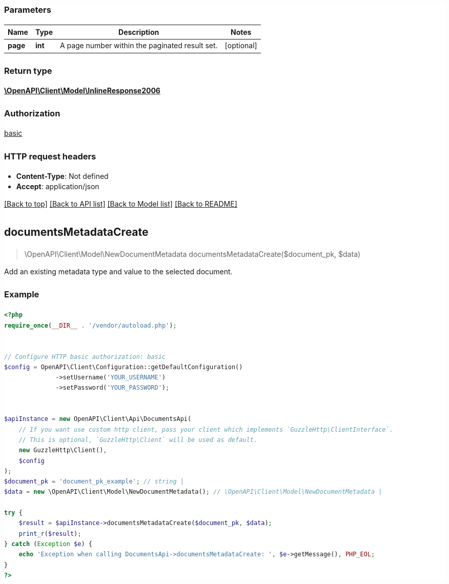 ### Parameters


Name | Type | Description  | Notes
------------- | ------------- | ------------- | -------------
 **page** | **int**| A page number within the paginated result set. | [optional]

### Return type

[**\OpenAPI\Client\Model\InlineResponse2006**](../Model/InlineResponse2006.md)

### Authorization

[basic](../../README.md#basic)

### HTTP request headers

- **Content-Type**: Not defined
- **Accept**: application/json

[[Back to top]](#) [[Back to API list]](../../README.md#documentation-for-api-endpoints)
[[Back to Model list]](../../README.md#documentation-for-models)
[[Back to README]](../../README.md)


## documentsMetadataCreate

> \OpenAPI\Client\Model\NewDocumentMetadata documentsMetadataCreate($document_pk, $data)



Add an existing metadata type and value to the selected document.

### Example

```php
<?php
require_once(__DIR__ . '/vendor/autoload.php');


// Configure HTTP basic authorization: basic
$config = OpenAPI\Client\Configuration::getDefaultConfiguration()
              ->setUsername('YOUR_USERNAME')
              ->setPassword('YOUR_PASSWORD');


$apiInstance = new OpenAPI\Client\Api\DocumentsApi(
    // If you want use custom http client, pass your client which implements `GuzzleHttp\ClientInterface`.
    // This is optional, `GuzzleHttp\Client` will be used as default.
    new GuzzleHttp\Client(),
    $config
);
$document_pk = 'document_pk_example'; // string | 
$data = new \OpenAPI\Client\Model\NewDocumentMetadata(); // \OpenAPI\Client\Model\NewDocumentMetadata | 

try {
    $result = $apiInstance->documentsMetadataCreate($document_pk, $data);
    print_r($result);
} catch (Exception $e) {
    echo 'Exception when calling DocumentsApi->documentsMetadataCreate: ', $e->getMessage(), PHP_EOL;
}
?>
```
